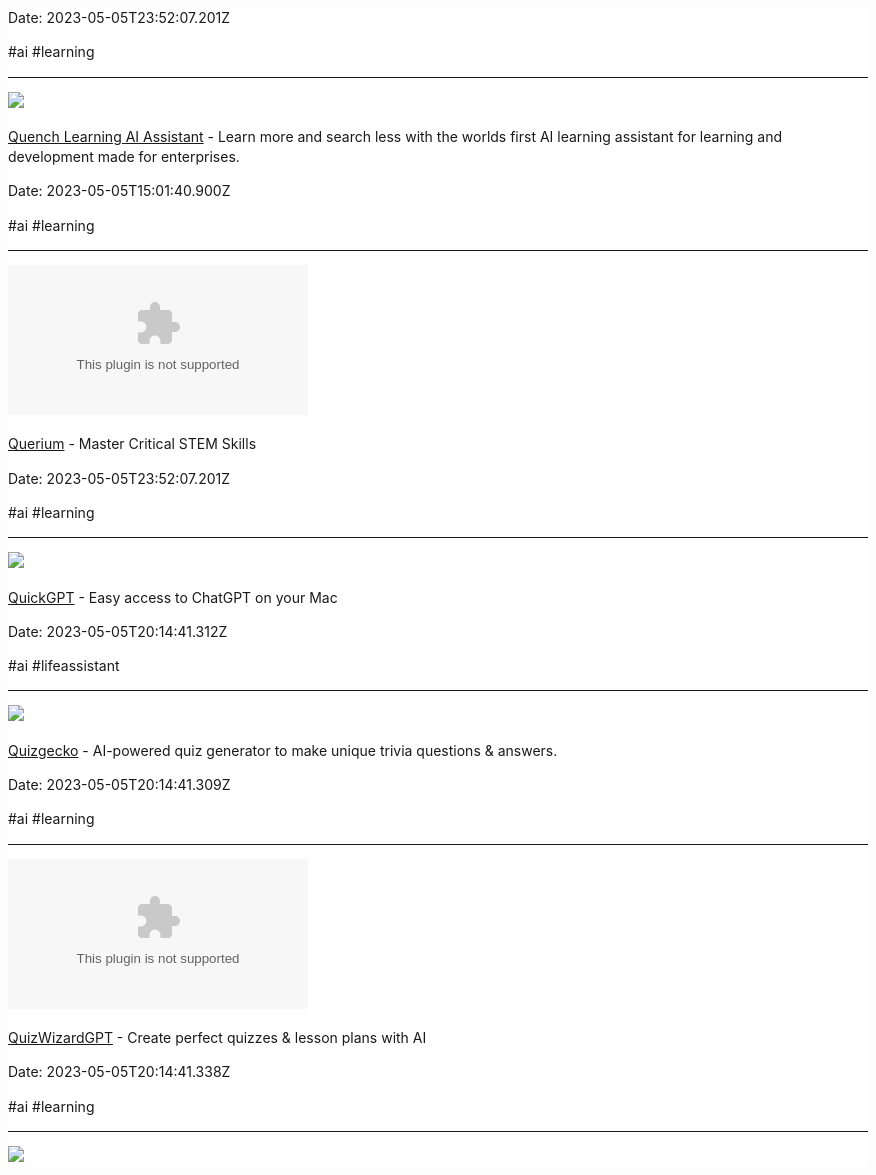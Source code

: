 Date: 2023-05-05T23:52:07.201Z

#ai #learning

---

![](https://rdl.ink/render/https%3A%2F%2Fquench.ai%2F%3Fcn-reloaded%3D1)

[Quench Learning AI Assistant](https://quench.ai/?cn-reloaded=1) - Learn more and search less with the worlds first AI learning assistant for learning and development made for enterprises.

Date: 2023-05-05T15:01:40.900Z

#ai #learning

---

![](https://rdl.ink/render/https%3A%2F%2Fivy.ai)

[Querium](https://ivy.ai) - Master Critical STEM Skills

Date: 2023-05-05T23:52:07.201Z

#ai #learning

---

![](https://sindresorhus.com/apps/quickgpt/icon.png)

[QuickGPT](https://sindresorhus.com/quickgpt) - Easy access to ChatGPT on your Mac

Date: 2023-05-05T20:14:41.312Z

#ai #lifeassistant

---

![](https://imagedelivery.net/1wpWmoOF0K-Y_NxLJO3e2w/ea661bee-c9db-4276-0455-75c36a8b9500/w=1680)

[Quizgecko](https://quizgecko.com) - AI-powered quiz generator to make unique trivia questions & answers.

Date: 2023-05-05T20:14:41.309Z

#ai #learning

---

![](https://rdl.ink/render/https%3A%2F%2Fwww.quizwizardgpt.com)

[QuizWizardGPT](https://www.quizwizardgpt.com) - Create perfect quizzes & lesson plans with AI

Date: 2023-05-05T20:14:41.338Z

#ai #learning

---

![](https://rdl.ink/render/https%3A%2F%2Fwww.quriosity.world%2F%23%2Fcoursereq)
